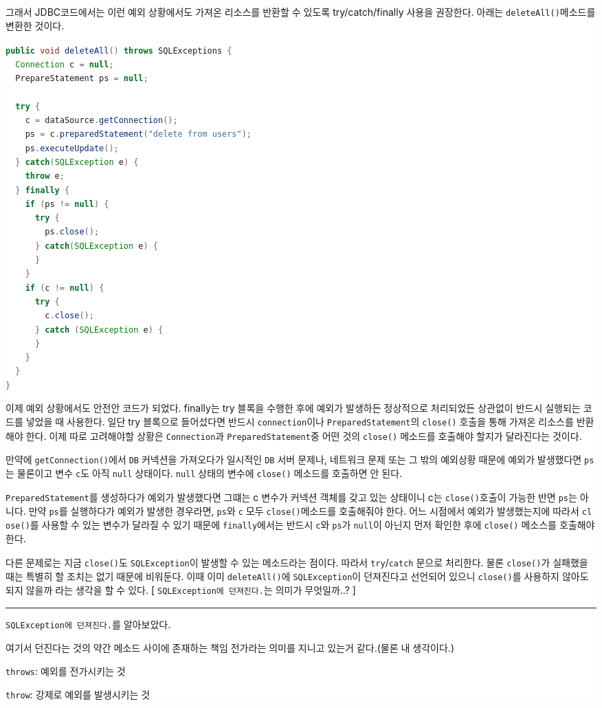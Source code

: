 그래서 JDBC코드에서는 이런 예외 상황에서도 가져온 리소스를 반환할 수 있도록 try/catch/finally 사용을 권장한다. 아래는 `deleteAll()`메소드를 변환한 것이다.

```java
public void deleteAll() throws SQLExceptions {
  Connection c = null;
  PrepareStatement ps = null;
  
  try {
    c = dataSource.getConnection();
    ps = c.preparedStatement("delete from users");
    ps.executeUpdate();
  } catch(SQLException e) {
    throw e;
  } finally {
    if (ps != null) {
      try {
        ps.close();
      } catch(SQLException e) {
      }
    }
    if (c != null) {
      try {
        c.close();
      } catch (SQLException e) {
      }
    }
  }
}
```

이제 예외 상황에서도 안전안 코드가 되었다. finally는 try 블록을 수행한 후에 예외가 발생하든 정상적으로 처리되었든 상관없이 반드시 실행되는 코드를 넣었을 때 사용한다. 일단 try 블록으로 들어섰다면 반드시 `connection`이나 `PreparedStatement`의 `close()` 호출을 통해 가져온 리소스를 반환해야 한다. 이제 따로 고려해야할 상황은 `Connection`과 `PreparedStatement`중 어떤 것의 `close()` 메소드를 호출해야 할지가 달라진다는 것이다.

만약에 `getConnection()`에서 `DB` 커넥션을 가져오다가 일시적인 `DB` 서버 문제나, 네트워크 문제 또는 그 밖의 예외상황 때문에 예외가 발생했다면 `ps`는 물론이고 변수 `c`도 아직 `null` 상태이다. `null` 상태의 변수에 `close()` 메소드를 호출하면 안 된다.

`PreparedStatement`를 생성하다가 예외가 발생했다면 그떄는 c 변수가 커넥션 객체를 갖고 있는 상태이니 c는 `close()`호출이 가능한 반면 `ps`는 아니다. 만약 `ps`를 실행하다가 예외가 발생한 경우라면, `ps`와 `c` 모두 `close()`메소드를 호출해줘야 한다. 어느 시점에서 예외가 발생했는지에 따라서 `close()`를 사용할 수 있는 변수가 달라질 수 있기 때문에 `finally`에서는 반드시 `c`와 `ps`가 `null`이 아닌지 먼저 확인한 후에 `close()` 메소스를 호출해야 한다.

다른 문제로는 지금 `close()`도 `SQLException`이 발생할 수 있는 메소드라는 점이다. 따라서 `try`/`catch` 문으로 처리한다. 물론 `close()`가 실패했을 때는 특별히 할 조치는 없기 때문에 비워둔다. 이때 이미 `deleteAll()`에 `SQLException`이 던져진다고 선언되어 있으니 `close()`를 사용하지 않아도 되지 않을까 라는 생각을 할 수 있다. [ `SQLException에 던져진다.`는 의미가 무엇일까..? ]

---

`SQLException에 던져진다.`를 알아보았다.

여기서 던진다는 것의 약간 메소드 사이에 존재하는 책임 전가라는 의미를 지니고 있는거 같다.(물론 내 생각이다.)

`throws`: 예외를 전가시키는 것

`throw`: 강제로 예외를 발생시키는 것
